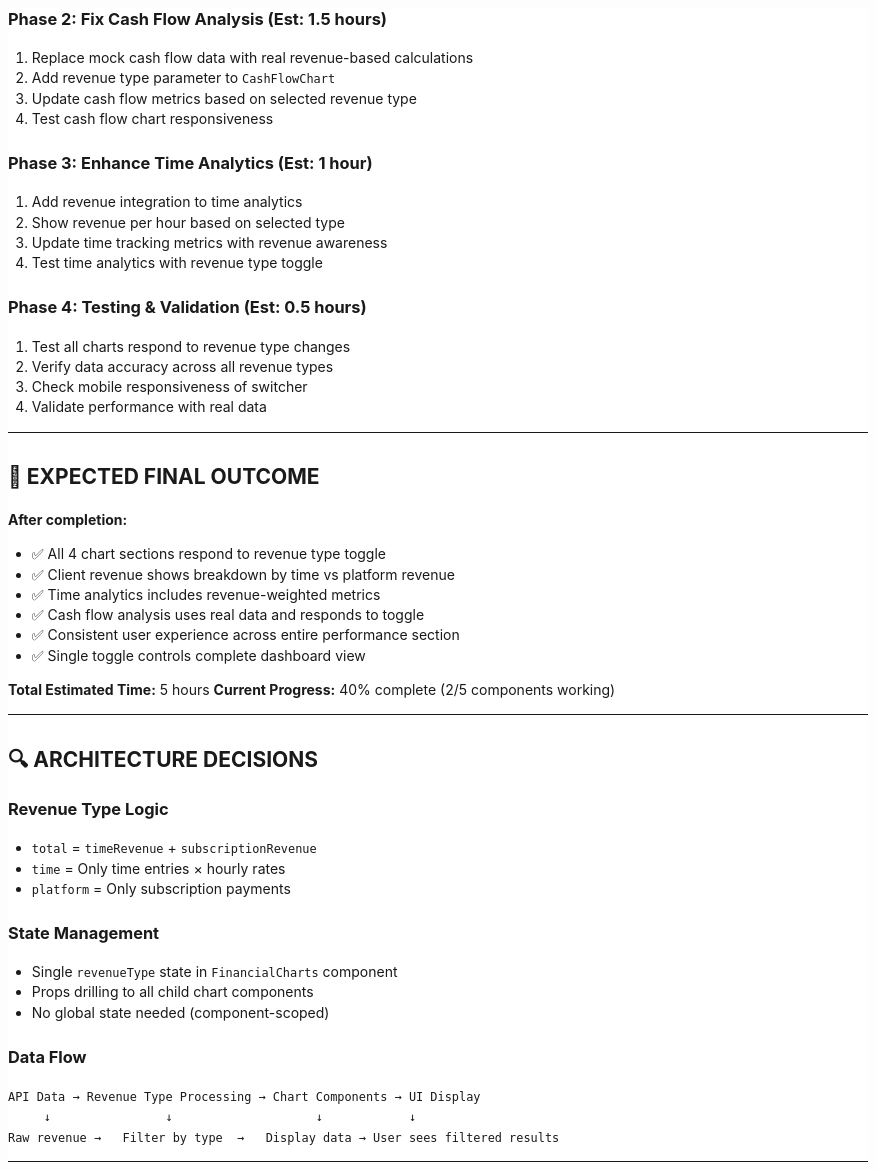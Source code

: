 ### **Phase 2: Fix Cash Flow Analysis (Est: 1.5 hours)**
1. Replace mock cash flow data with real revenue-based calculations
2. Add revenue type parameter to `CashFlowChart`
3. Update cash flow metrics based on selected revenue type
4. Test cash flow chart responsiveness

### **Phase 3: Enhance Time Analytics (Est: 1 hour)**
1. Add revenue integration to time analytics
2. Show revenue per hour based on selected type
3. Update time tracking metrics with revenue awareness
4. Test time analytics with revenue type toggle

### **Phase 4: Testing & Validation (Est: 0.5 hours)**
1. Test all charts respond to revenue type changes
2. Verify data accuracy across all revenue types
3. Check mobile responsiveness of switcher
4. Validate performance with real data

---

## 🎯 **EXPECTED FINAL OUTCOME**

**After completion:**
- ✅ All 4 chart sections respond to revenue type toggle
- ✅ Client revenue shows breakdown by time vs platform revenue
- ✅ Time analytics includes revenue-weighted metrics
- ✅ Cash flow analysis uses real data and responds to toggle
- ✅ Consistent user experience across entire performance section
- ✅ Single toggle controls complete dashboard view

**Total Estimated Time:** 5 hours
**Current Progress:** 40% complete (2/5 components working)

---

## 🔍 **ARCHITECTURE DECISIONS**

### **Revenue Type Logic**
- `total` = `timeRevenue` + `subscriptionRevenue`
- `time` = Only time entries × hourly rates
- `platform` = Only subscription payments

### **State Management**
- Single `revenueType` state in `FinancialCharts` component
- Props drilling to all child chart components
- No global state needed (component-scoped)

### **Data Flow**
```
API Data → Revenue Type Processing → Chart Components → UI Display
     ↓                ↓                    ↓            ↓
Raw revenue →   Filter by type  →   Display data → User sees filtered results
```

---